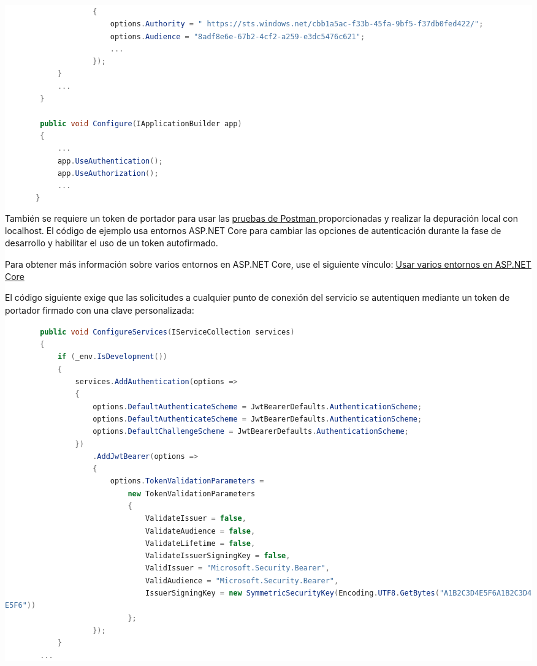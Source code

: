 ```csharp
                    {
                        options.Authority = " https://sts.windows.net/cbb1a5ac-f33b-45fa-9bf5-f37db0fed422/";
                        options.Audience = "8adf8e6e-67b2-4cf2-a259-e3dc5476c621";
                        ...
                    });
            }
            ...
        }

        public void Configure(IApplicationBuilder app)
        {
            ...
            app.UseAuthentication();
            app.UseAuthorization();
            ...
       }
```

También se requiere un token de portador para usar las [pruebas de Postman ](https://github.com/AzureAD/SCIMReferenceCode/wiki/Test-Your-SCIM-Endpoint) proporcionadas y realizar la depuración local con localhost. El código de ejemplo usa entornos ASP.NET Core para cambiar las opciones de autenticación durante la fase de desarrollo y habilitar el uso de un token autofirmado.

Para obtener más información sobre varios entornos en ASP.NET Core, use el siguiente vínculo: [Usar varios entornos en ASP.NET Core](
https://docs.microsoft.com/aspnet/core/fundamentals/environments)

El código siguiente exige que las solicitudes a cualquier punto de conexión del servicio se autentiquen mediante un token de portador firmado con una clave personalizada:

```csharp
        public void ConfigureServices(IServiceCollection services)
        {
            if (_env.IsDevelopment())
            {
                services.AddAuthentication(options =>
                {
                    options.DefaultAuthenticateScheme = JwtBearerDefaults.AuthenticationScheme;
                    options.DefaultAuthenticateScheme = JwtBearerDefaults.AuthenticationScheme;
                    options.DefaultChallengeScheme = JwtBearerDefaults.AuthenticationScheme;
                })
                    .AddJwtBearer(options =>
                    {
                        options.TokenValidationParameters =
                            new TokenValidationParameters
                            {
                                ValidateIssuer = false,
                                ValidateAudience = false,
                                ValidateLifetime = false,
                                ValidateIssuerSigningKey = false,
                                ValidIssuer = "Microsoft.Security.Bearer",
                                ValidAudience = "Microsoft.Security.Bearer",
                                IssuerSigningKey = new SymmetricSecurityKey(Encoding.UTF8.GetBytes("A1B2C3D4E5F6A1B2C3D4E5F6"))
                            };
                    });
            }
        ...
```
